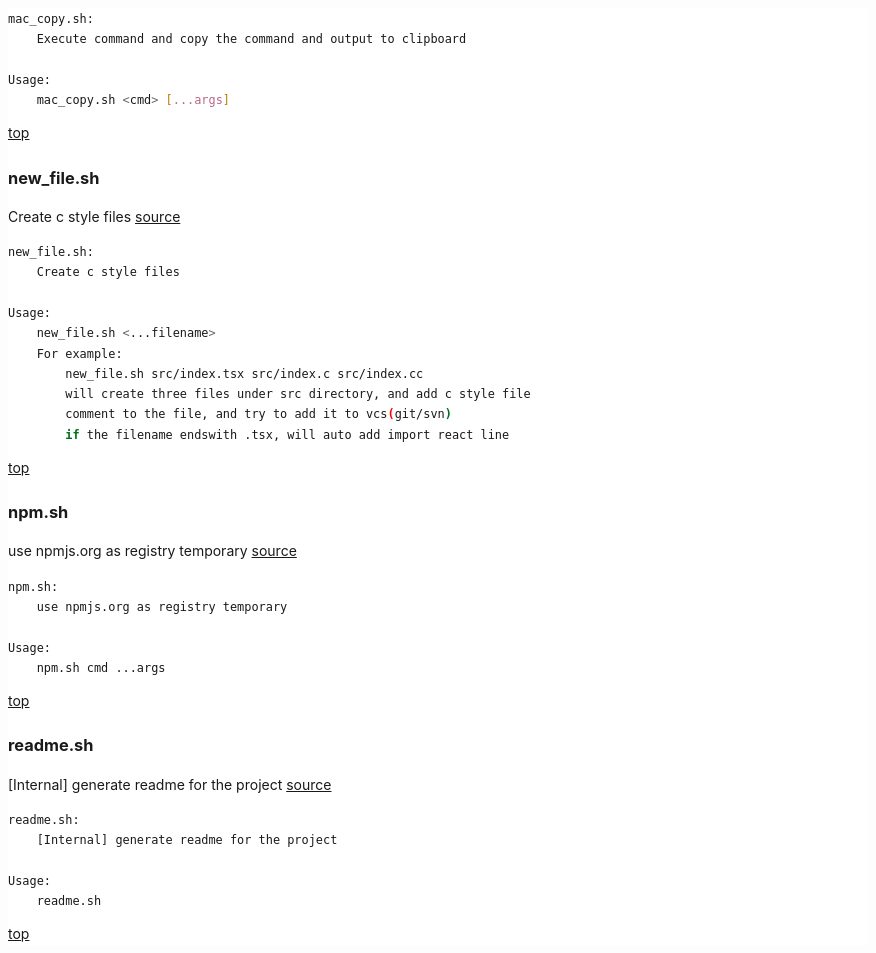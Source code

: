 ```bash
mac_copy.sh:
    Execute command and copy the command and output to clipboard

Usage:
    mac_copy.sh <cmd> [...args]
```

[top](#index)

### new_file.sh

Create c style files [source](./new_file.sh)

```bash
new_file.sh:
    Create c style files

Usage:
    new_file.sh <...filename>
    For example:
        new_file.sh src/index.tsx src/index.c src/index.cc
        will create three files under src directory, and add c style file
        comment to the file, and try to add it to vcs(git/svn)
        if the filename endswith .tsx, will auto add import react line
```

[top](#index)

### npm.sh

use npmjs.org as registry temporary [source](./npm.sh)

```bash
npm.sh:
    use npmjs.org as registry temporary

Usage:
    npm.sh cmd ...args
```

[top](#index)

### readme.sh

[Internal] generate readme for the project [source](./readme.sh)

```bash
readme.sh:
    [Internal] generate readme for the project

Usage:
    readme.sh
```

[top](#index)
